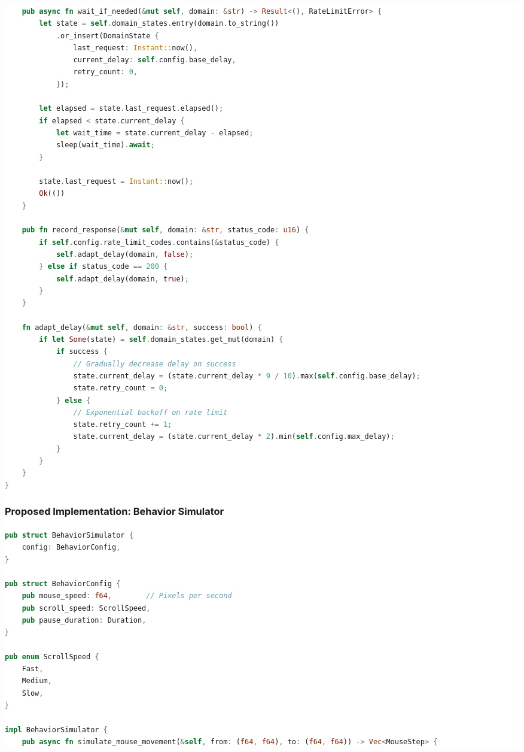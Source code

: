 ```rust
    pub async fn wait_if_needed(&mut self, domain: &str) -> Result<(), RateLimitError> {
        let state = self.domain_states.entry(domain.to_string())
            .or_insert(DomainState {
                last_request: Instant::now(),
                current_delay: self.config.base_delay,
                retry_count: 0,
            });

        let elapsed = state.last_request.elapsed();
        if elapsed < state.current_delay {
            let wait_time = state.current_delay - elapsed;
            sleep(wait_time).await;
        }

        state.last_request = Instant::now();
        Ok(())
    }

    pub fn record_response(&mut self, domain: &str, status_code: u16) {
        if self.config.rate_limit_codes.contains(&status_code) {
            self.adapt_delay(domain, false);
        } else if status_code == 200 {
            self.adapt_delay(domain, true);
        }
    }

    fn adapt_delay(&mut self, domain: &str, success: bool) {
        if let Some(state) = self.domain_states.get_mut(domain) {
            if success {
                // Gradually decrease delay on success
                state.current_delay = (state.current_delay * 9 / 10).max(self.config.base_delay);
                state.retry_count = 0;
            } else {
                // Exponential backoff on rate limit
                state.retry_count += 1;
                state.current_delay = (state.current_delay * 2).min(self.config.max_delay);
            }
        }
    }
}
```

### Proposed Implementation: Behavior Simulator
```rust
pub struct BehaviorSimulator {
    config: BehaviorConfig,
}

pub struct BehaviorConfig {
    pub mouse_speed: f64,        // Pixels per second
    pub scroll_speed: ScrollSpeed,
    pub pause_duration: Duration,
}

pub enum ScrollSpeed {
    Fast,
    Medium,
    Slow,
}

impl BehaviorSimulator {
    pub async fn simulate_mouse_movement(&self, from: (f64, f64), to: (f64, f64)) -> Vec<MouseStep> {
```